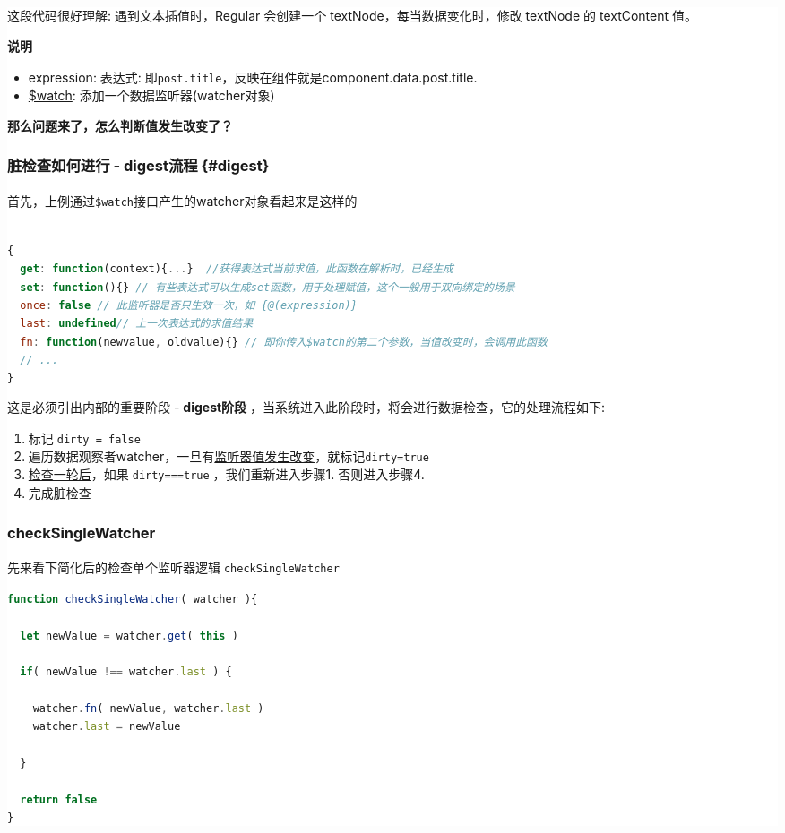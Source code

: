这段代码很好理解: 遇到文本插值时，Regular 会创建一个 textNode，每当数据变化时，修改 textNode 的 textContent 值。

__说明__

- expression: 表达式: 即`post.title`，反映在组件就是component.data.post.title.
- [$watch](../reference/api.md#watch): 添加一个数据监听器(watcher对象)


__那么问题来了，怎么判断值发生改变了？__


### 脏检查如何进行 - digest流程 {#digest}

首先，上例通过`$watch`接口产生的watcher对象看起来是这样的

```js

{
  get: function(context){...}  //获得表达式当前求值，此函数在解析时，已经生成
  set: function(){} // 有些表达式可以生成set函数，用于处理赋值，这个一般用于双向绑定的场景
  once: false // 此监听器是否只生效一次，如 {@(expression)}
  last: undefined// 上一次表达式的求值结果
  fn: function(newvalue, oldvalue){} // 即你传入$watch的第二个参数，当值改变时，会调用此函数
  // ...
}

```


这是必须引出内部的重要阶段 - __digest阶段__ ，当系统进入此阶段时，将会进行数据检查，它的处理流程如下: 


1. 标记 `dirty = false`
2. 遍历数据观察者watcher，一旦有[监听器值发生改变](#checkSingle)，就标记`dirty=true`
3. [检查一轮后](#checkAll)，如果 `dirty===true` ，我们重新进入步骤1. 否则进入步骤4.
4. 完成脏检查


### checkSingleWatcher

先来看下简化后的检查单个监听器逻辑 `checkSingleWatcher`

```js
function checkSingleWatcher( watcher ){

  let newValue = watcher.get( this )

  if( newValue !== watcher.last ) {

    watcher.fn( newValue, watcher.last )
    watcher.last = newValue

  }

  return false
}
```
